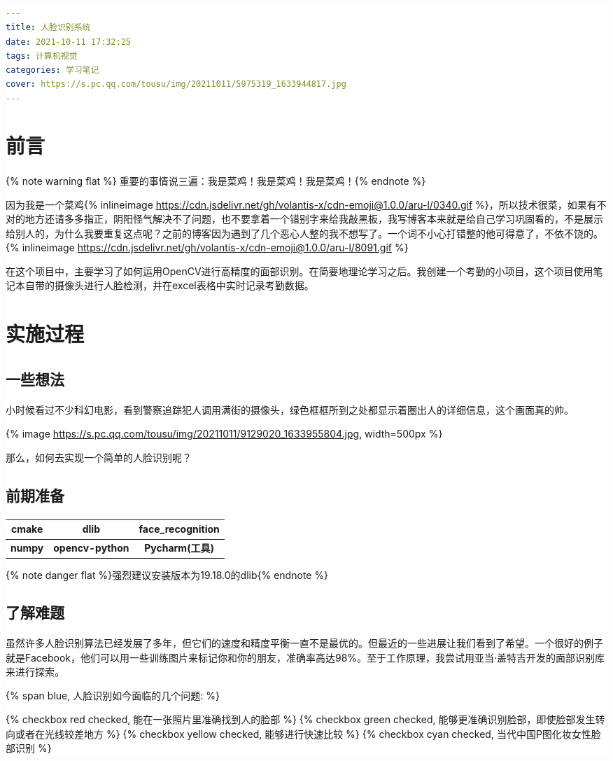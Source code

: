 ```yaml
---
title: 人脸识别系统
date: 2021-10-11 17:32:25
tags: 计算机视觉
categories: 学习笔记
cover: https://s.pc.qq.com/tousu/img/20211011/5975319_1633944817.jpg
---
```


# 前言

{% note warning flat %} 重要的事情说三遍：我是菜鸡！我是菜鸡！我是菜鸡！{% endnote %}

因为我是一个菜鸡{% inlineimage https://cdn.jsdelivr.net/gh/volantis-x/cdn-emoji@1.0.0/aru-l/0340.gif %}，所以技术很菜，如果有不对的地方还请多多指正，阴阳怪气解决不了问题，也不要拿着一个错别字来给我敲黑板，我写博客本来就是给自己学习巩固看的，不是展示给别人的，为什么我要重复这点呢？之前的博客因为遇到了几个恶心人整的我不想写了。一个词不小心打错整的他可得意了，不依不饶的。{% inlineimage https://cdn.jsdelivr.net/gh/volantis-x/cdn-emoji@1.0.0/aru-l/8091.gif %}

在这个项目中，主要学习了如何运用OpenCV进行高精度的面部识别。在简要地理论学习之后。我创建一个考勤的小项目，这个项目使用笔记本自带的摄像头进行人脸检测，并在excel表格中实时记录考勤数据。

#  实施过程

##  一些想法

小时候看过不少科幻电影，看到警察追踪犯人调用满街的摄像头，绿色框框所到之处都显示着圈出人的详细信息，这个画面真的帅。

{% image https://s.pc.qq.com/tousu/img/20211011/9129020_1633955804.jpg, width=500px %}

那么，如何去实现一个简单的人脸识别呢？

##  前期准备

|   cmake   |       dlib        | face_recognition  |
| :-------: | :---------------: | :---------------: |
| **numpy** | **opencv-python** | **Pycharm(工具)** |

{% note danger flat %}强烈建议安装版本为19.18.0的dlib{% endnote %}

##  了解难题

虽然许多人脸识别算法已经发展了多年，但它们的速度和精度平衡一直不是最优的。但最近的一些进展让我们看到了希望。一个很好的例子就是Facebook，他们可以用一些训练图片来标记你和你的朋友，准确率高达98%。至于工作原理，我尝试用亚当·盖特吉开发的面部识别库来进行探索。

{% span blue, 人脸识别如今面临的几个问题: %}

{% checkbox red checked, 能在一张照片里准确找到人的脸部 %}
{% checkbox green checked, 能够更准确识别脸部，即使脸部发生转向或者在光线较差地方 %}
{% checkbox yellow checked, 能够进行快速比较 %}
{% checkbox cyan checked, 当代中国P图化妆女性脸部识别 %}
